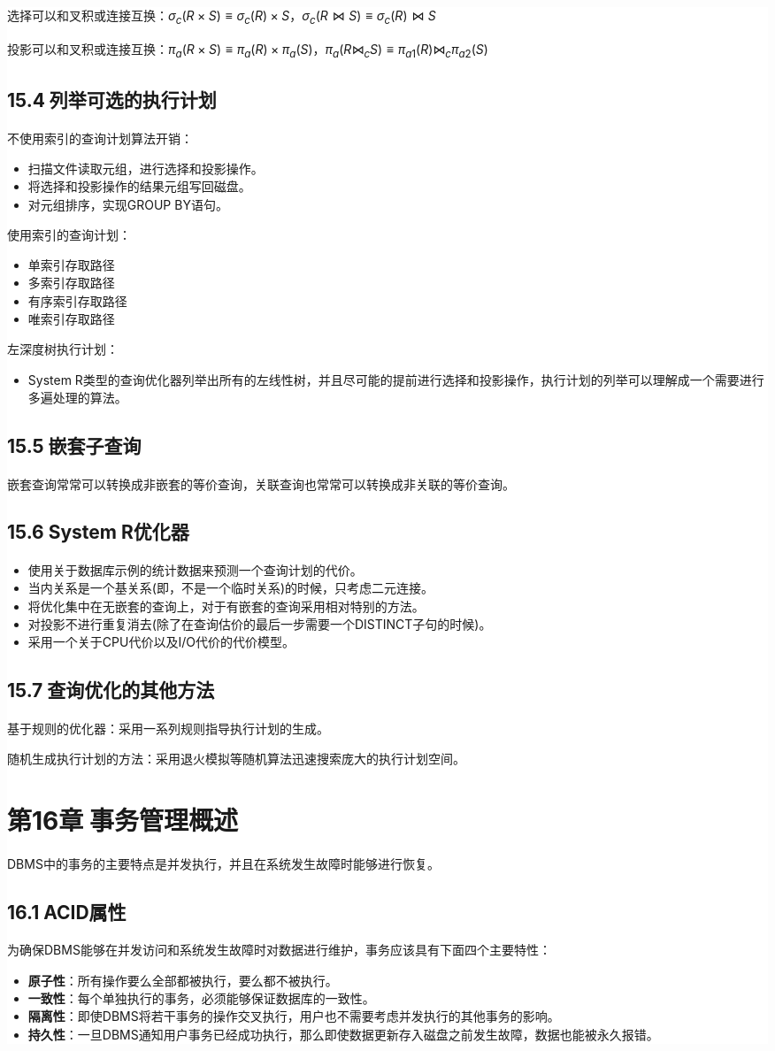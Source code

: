 选择可以和叉积或连接互换：$\sigma_c(R \times S) \equiv \sigma_c(R) \times S$，$\sigma_c(R \bowtie S) \equiv \sigma_c(R) \bowtie S$

投影可以和叉积或连接互换：$\pi_a(R \times S) \equiv \pi_a(R) \times \pi_a(S)$，$\pi_a(R \bowtie_c S) \equiv \pi_{a1}(R) \bowtie_c \pi_{a2}(S)$

## 15.4 列举可选的执行计划

不使用索引的查询计划算法开销：

- 扫描文件读取元组，进行选择和投影操作。
- 将选择和投影操作的结果元组写回磁盘。
- 对元组排序，实现GROUP BY语句。

使用索引的查询计划：

- 单索引存取路径
- 多索引存取路径
- 有序索引存取路径
- 唯索引存取路径

左深度树执行计划：

- System R类型的查询优化器列举出所有的左线性树，并且尽可能的提前进行选择和投影操作，执行计划的列举可以理解成一个需要进行多遍处理的算法。

## 15.5 嵌套子查询

嵌套查询常常可以转换成非嵌套的等价查询，关联查询也常常可以转换成非关联的等价查询。

## 15.6 System R优化器

- 使用关于数据库示例的统计数据来预测一个查询计划的代价。
- 当内关系是一个基关系(即，不是一个临时关系)的时候，只考虑二元连接。
- 将优化集中在无嵌套的查询上，对于有嵌套的查询采用相对特别的方法。
- 对投影不进行重复消去(除了在查询估价的最后一步需要一个DISTINCT子句的时候)。
- 采用一个关于CPU代价以及I/O代价的代价模型。

## 15.7 查询优化的其他方法

基于规则的优化器：采用一系列规则指导执行计划的生成。

随机生成执行计划的方法：采用退火模拟等随机算法迅速搜索庞大的执行计划空间。

# 第16章 事务管理概述

DBMS中的事务的主要特点是并发执行，并且在系统发生故障时能够进行恢复。

## 16.1 ACID属性

为确保DBMS能够在并发访问和系统发生故障时对数据进行维护，事务应该具有下面四个主要特性：

- **原子性**：所有操作要么全部都被执行，要么都不被执行。
- **一致性**：每个单独执行的事务，必须能够保证数据库的一致性。
- **隔离性**：即使DBMS将若干事务的操作交叉执行，用户也不需要考虑并发执行的其他事务的影响。
- **持久性**：一旦DBMS通知用户事务已经成功执行，那么即使数据更新存入磁盘之前发生故障，数据也能被永久报错。
